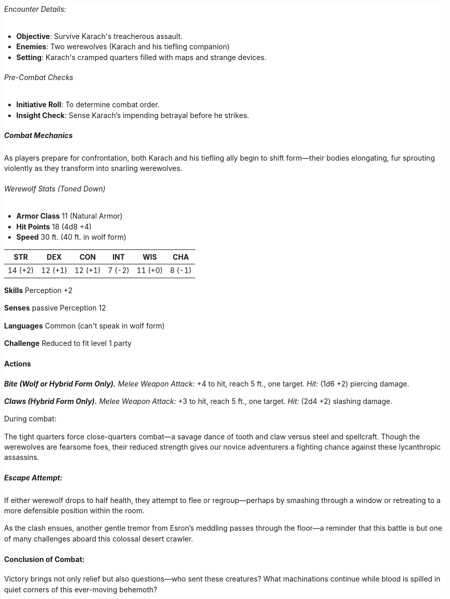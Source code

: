 ###### Encounter Details:
- **Objective**: Survive Karach's treacherous assault.
- **Enemies**: Two werewolves (Karach and his tiefling companion)
- **Setting**: Karach's cramped quarters filled with maps and strange devices.

###### Pre-Combat Checks
- **Initiative Roll**: To determine combat order.
- **Insight Check**: Sense Karach’s impending betrayal before he strikes.

##### Combat Mechanics

As players prepare for confrontation, both Karach and his tiefling ally begin to shift form—their bodies elongating, fur sprouting violently as they transform into snarling werewolves.

###### Werewolf Stats (Toned Down)
- **Armor Class** 11 (Natural Armor)
- **Hit Points** 18 (4d8 +4)
- **Speed** 30 ft. (40 ft. in wolf form)

| STR | DEX | CON | INT | WIS | CHA |
| --- | --- | --- | --- | --- | --- |
| 14 (+2)  | 12 (+1)   | 12 (+1)   | 7 (-2)   | 11 (+0)   | 8 (-1)    |

**Skills** Perception +2

**Senses** passive Perception 12

**Languages** Common (can't speak in wolf form)

**Challenge** Reduced to fit level 1 party

#### Actions

***Bite (Wolf or Hybrid Form Only).*** *Melee Weapon Attack:* +4 to hit, reach 5 ft., one target. *Hit:* (1d6 +2) piercing damage.

***Claws (Hybrid Form Only).*** *Melee Weapon Attack:* +3 to hit, reach 5 ft., one target. *Hit:* (2d4 +2) slashing damage.

During combat:

The tight quarters force close-quarters combat—a savage dance of tooth and claw versus steel and spellcraft. Though the werewolves are fearsome foes, their reduced strength gives our novice adventurers a fighting chance against these lycanthropic assassins.

##### Escape Attempt:

If either werewolf drops to half health, they attempt to flee or regroup—perhaps by smashing through a window or retreating to a more defensible position within the room.

As the clash ensues, another gentle tremor from Esron’s meddling passes through the floor—a reminder that this battle is but one of many challenges aboard this colossal desert crawler.

#### Conclusion of Combat:

Victory brings not only relief but also questions—who sent these creatures? What machinations continue while blood is spilled in quiet corners of this ever-moving behemoth?
